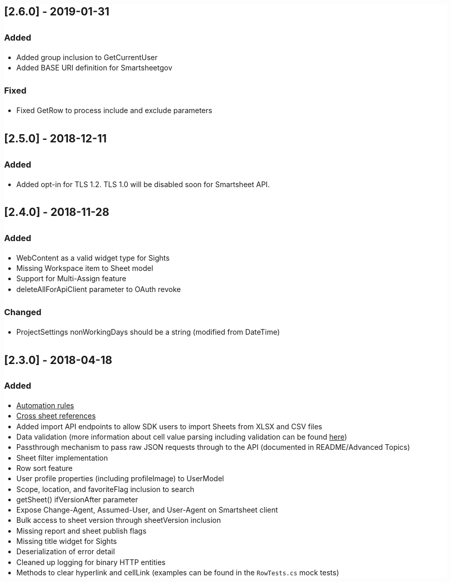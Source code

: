 ## [2.6.0] - 2019-01-31
### Added
- Added group inclusion to GetCurrentUser
- Added BASE URI definition for Smartsheetgov

### Fixed
- Fixed GetRow to process include and exclude parameters

## [2.5.0] - 2018-12-11
### Added
- Added opt-in for TLS 1.2. TLS 1.0 will be disabled soon for Smartsheet API.

## [2.4.0] - 2018-11-28
### Added
- WebContent as a valid widget type for Sights
- Missing Workspace item to Sheet model
- Support for Multi-Assign feature
- deleteAllForApiClient parameter to OAuth revoke

### Changed
- ProjectSettings nonWorkingDays should be a string (modified from DateTime)

## [2.3.0] - 2018-04-18
### Added
- [Automation rules](http://smartsheet-platform.github.io/api-docs/?shell#automation-rules)
- [Cross sheet references](http://smartsheet-platform.github.io/api-docs/?shell#cross-sheet-references)
- Added import API endpoints to allow SDK users to import Sheets from XLSX and CSV files
- Data validation (more information about cell value parsing including validation can be found [here](http://smartsheet-platform.github.io/api-docs/#cell-reference))
- Passthrough mechanism to pass raw JSON requests through to the API (documented in README/Advanced Topics)
- Sheet filter implementation
- Row sort feature
- User profile properties (including profileImage) to UserModel
- Scope, location, and favoriteFlag inclusion to search
- getSheet() ifVersionAfter parameter 
- Expose Change-Agent, Assumed-User, and User-Agent on Smartsheet client
- Bulk access to sheet version through sheetVersion inclusion
- Missing report and sheet publish flags
- Missing title widget for Sights
- Deserialization of error detail
- Cleaned up logging for binary HTTP entities
- Methods to clear hyperlink and cellLink (examples can be found in the `RowTests.cs` mock tests)

